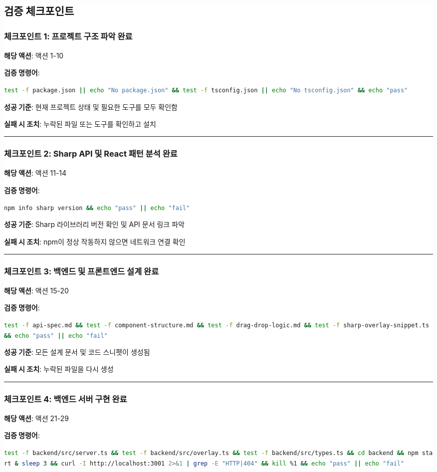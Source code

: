 ## 검증 체크포인트

### 체크포인트 1: 프로젝트 구조 파악 완료

**해당 액션**: 액션 1-10

**검증 명령어**:
```bash
test -f package.json || echo "No package.json" && test -f tsconfig.json || echo "No tsconfig.json" && echo "pass"
```

**성공 기준**: 현재 프로젝트 상태 및 필요한 도구를 모두 확인함

**실패 시 조치**: 누락된 파일 또는 도구를 확인하고 설치

---

### 체크포인트 2: Sharp API 및 React 패턴 분석 완료

**해당 액션**: 액션 11-14

**검증 명령어**:
```bash
npm info sharp version && echo "pass" || echo "fail"
```

**성공 기준**: Sharp 라이브러리 버전 확인 및 API 문서 링크 파악

**실패 시 조치**: npm이 정상 작동하지 않으면 네트워크 연결 확인

---

### 체크포인트 3: 백엔드 및 프론트엔드 설계 완료

**해당 액션**: 액션 15-20

**검증 명령어**:
```bash
test -f api-spec.md && test -f component-structure.md && test -f drag-drop-logic.md && test -f sharp-overlay-snippet.ts && echo "pass" || echo "fail"
```

**성공 기준**: 모든 설계 문서 및 코드 스니펫이 생성됨

**실패 시 조치**: 누락된 파일을 다시 생성

---

### 체크포인트 4: 백엔드 서버 구현 완료

**해당 액션**: 액션 21-29

**검증 명령어**:
```bash
test -f backend/src/server.ts && test -f backend/src/overlay.ts && test -f backend/src/types.ts && cd backend && npm start & sleep 3 && curl -I http://localhost:3001 2>&1 | grep -E "HTTP|404" && kill %1 && echo "pass" || echo "fail"
```
